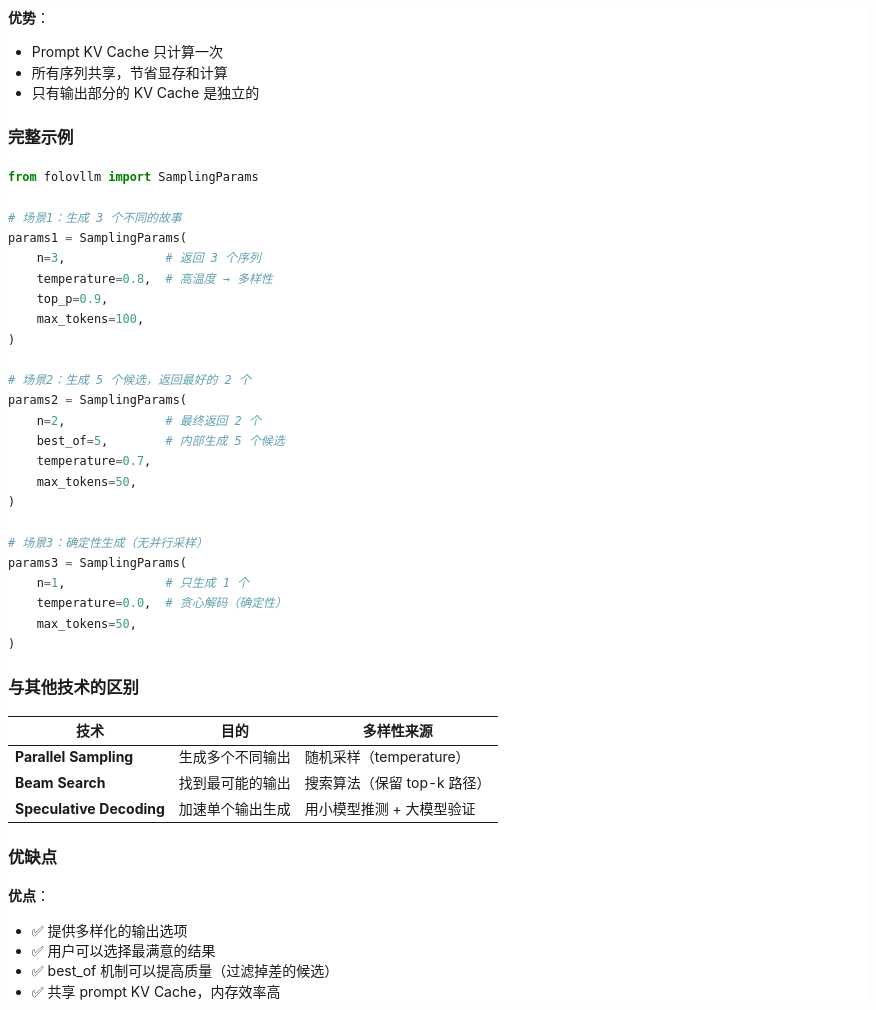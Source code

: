 **优势**：
- Prompt KV Cache 只计算一次
- 所有序列共享，节省显存和计算
- 只有输出部分的 KV Cache 是独立的

### 完整示例

```python
from folovllm import SamplingParams

# 场景1：生成 3 个不同的故事
params1 = SamplingParams(
    n=3,              # 返回 3 个序列
    temperature=0.8,  # 高温度 → 多样性
    top_p=0.9,
    max_tokens=100,
)

# 场景2：生成 5 个候选，返回最好的 2 个
params2 = SamplingParams(
    n=2,              # 最终返回 2 个
    best_of=5,        # 内部生成 5 个候选
    temperature=0.7,
    max_tokens=50,
)

# 场景3：确定性生成（无并行采样）
params3 = SamplingParams(
    n=1,              # 只生成 1 个
    temperature=0.0,  # 贪心解码（确定性）
    max_tokens=50,
)
```

### 与其他技术的区别

| 技术                     | 目的             | 多样性来源                  |
| ------------------------ | ---------------- | --------------------------- |
| **Parallel Sampling**    | 生成多个不同输出 | 随机采样（temperature）     |
| **Beam Search**          | 找到最可能的输出 | 搜索算法（保留 top-k 路径） |
| **Speculative Decoding** | 加速单个输出生成 | 用小模型推测 + 大模型验证   |

### 优缺点

**优点**：
- ✅ 提供多样化的输出选项
- ✅ 用户可以选择最满意的结果
- ✅ best_of 机制可以提高质量（过滤掉差的候选）
- ✅ 共享 prompt KV Cache，内存效率高
